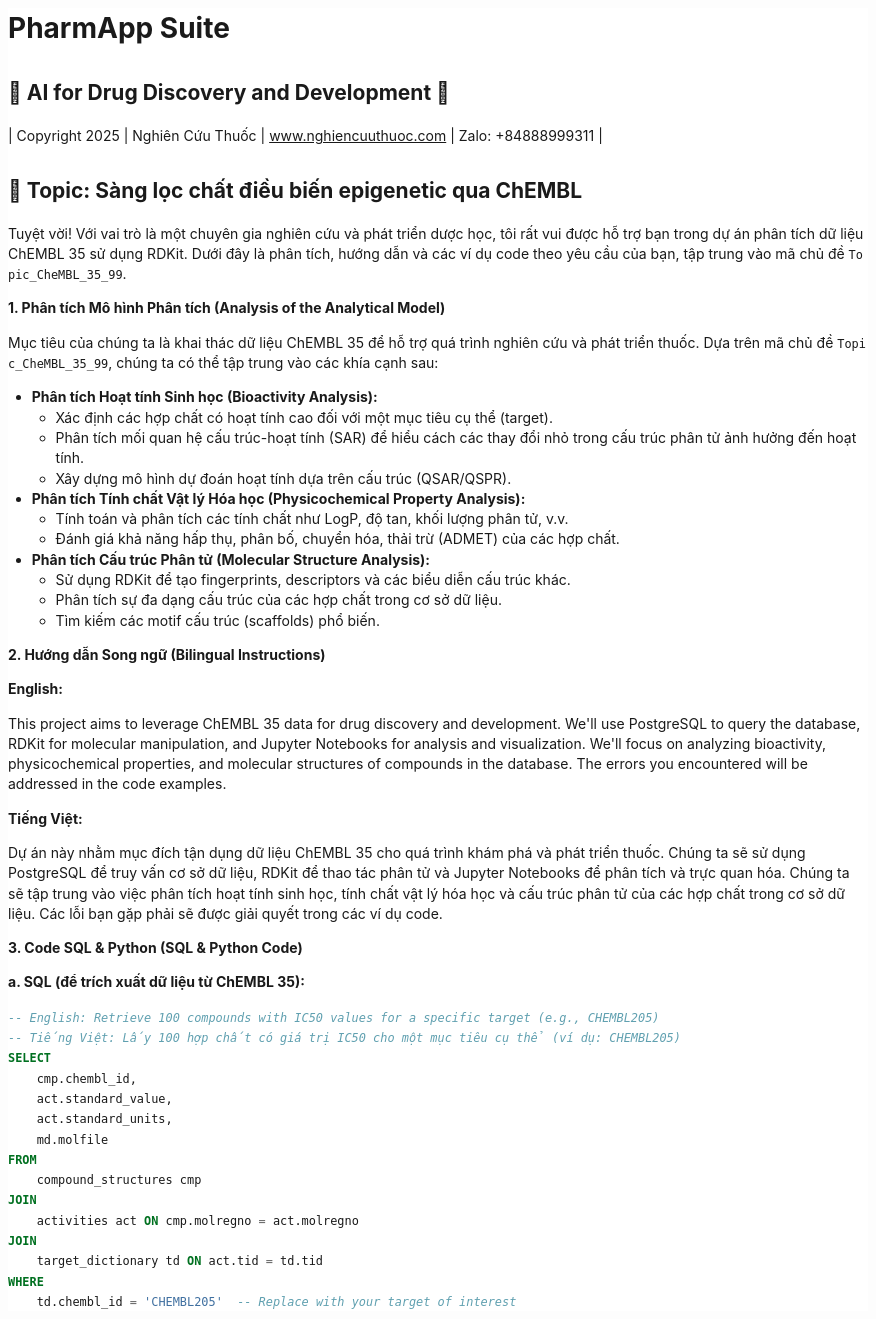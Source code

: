 # PharmApp Suite
## 🧠 AI for Drug Discovery and Development 🧪
| Copyright 2025 | Nghiên Cứu Thuốc | www.nghiencuuthuoc.com | Zalo: +84888999311 |

🧩 Topic: Sàng lọc chất điều biến epigenetic qua ChEMBL
---
Tuyệt vời! Với vai trò là một chuyên gia nghiên cứu và phát triển dược học, tôi rất vui được hỗ trợ bạn trong dự án phân tích dữ liệu ChEMBL 35 sử dụng RDKit. Dưới đây là phân tích, hướng dẫn và các ví dụ code theo yêu cầu của bạn, tập trung vào mã chủ đề `Topic_CheMBL_35_99`.

**1. Phân tích Mô hình Phân tích (Analysis of the Analytical Model)**

Mục tiêu của chúng ta là khai thác dữ liệu ChEMBL 35 để hỗ trợ quá trình nghiên cứu và phát triển thuốc. Dựa trên mã chủ đề `Topic_CheMBL_35_99`, chúng ta có thể tập trung vào các khía cạnh sau:

*   **Phân tích Hoạt tính Sinh học (Bioactivity Analysis):**
    *   Xác định các hợp chất có hoạt tính cao đối với một mục tiêu cụ thể (target).
    *   Phân tích mối quan hệ cấu trúc-hoạt tính (SAR) để hiểu cách các thay đổi nhỏ trong cấu trúc phân tử ảnh hưởng đến hoạt tính.
    *   Xây dựng mô hình dự đoán hoạt tính dựa trên cấu trúc (QSAR/QSPR).
*   **Phân tích Tính chất Vật lý Hóa học (Physicochemical Property Analysis):**
    *   Tính toán và phân tích các tính chất như LogP, độ tan, khối lượng phân tử, v.v.
    *   Đánh giá khả năng hấp thụ, phân bố, chuyển hóa, thải trừ (ADMET) của các hợp chất.
*   **Phân tích Cấu trúc Phân tử (Molecular Structure Analysis):**
    *   Sử dụng RDKit để tạo fingerprints, descriptors và các biểu diễn cấu trúc khác.
    *   Phân tích sự đa dạng cấu trúc của các hợp chất trong cơ sở dữ liệu.
    *   Tìm kiếm các motif cấu trúc (scaffolds) phổ biến.

**2. Hướng dẫn Song ngữ (Bilingual Instructions)**

**English:**

This project aims to leverage ChEMBL 35 data for drug discovery and development. We'll use PostgreSQL to query the database, RDKit for molecular manipulation, and Jupyter Notebooks for analysis and visualization.  We'll focus on analyzing bioactivity, physicochemical properties, and molecular structures of compounds in the database. The errors you encountered will be addressed in the code examples.

**Tiếng Việt:**

Dự án này nhằm mục đích tận dụng dữ liệu ChEMBL 35 cho quá trình khám phá và phát triển thuốc. Chúng ta sẽ sử dụng PostgreSQL để truy vấn cơ sở dữ liệu, RDKit để thao tác phân tử và Jupyter Notebooks để phân tích và trực quan hóa. Chúng ta sẽ tập trung vào việc phân tích hoạt tính sinh học, tính chất vật lý hóa học và cấu trúc phân tử của các hợp chất trong cơ sở dữ liệu. Các lỗi bạn gặp phải sẽ được giải quyết trong các ví dụ code.

**3. Code SQL & Python (SQL & Python Code)**

**a. SQL (để trích xuất dữ liệu từ ChEMBL 35):**

```sql
-- English: Retrieve 100 compounds with IC50 values for a specific target (e.g., CHEMBL205)
-- Tiếng Việt: Lấy 100 hợp chất có giá trị IC50 cho một mục tiêu cụ thể (ví dụ: CHEMBL205)
SELECT
    cmp.chembl_id,
    act.standard_value,
    act.standard_units,
    md.molfile
FROM
    compound_structures cmp
JOIN
    activities act ON cmp.molregno = act.molregno
JOIN
    target_dictionary td ON act.tid = td.tid
WHERE
    td.chembl_id = 'CHEMBL205'  -- Replace with your target of interest
```